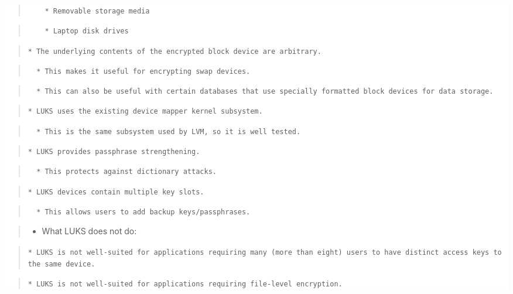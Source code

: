   
  
>         * Removable storage media
> 
  
>         * Laptop disk drives
> 
  
> 
  
> 
  
>     * The underlying contents of the encrypted block device are arbitrary. 
  
  
  
>       * This makes it useful for encrypting swap devices.
> 
  
>       * This can also be useful with certain databases that use specially formatted block devices for data storage.
> 
  
> 
  
>     * LUKS uses the existing device mapper kernel subsystem. 
  
  
  
>       * This is the same subsystem used by LVM, so it is well tested.
> 
  
> 
  
>     * LUKS provides passphrase strengthening. 
  
  
  
>       * This protects against dictionary attacks.
> 
  
> 
  
>     * LUKS devices contain multiple key slots. 
  
  
  
>       * This allows users to add backup keys/passphrases.
> 
  
> 
  
> 
  
>   * What LUKS does not do: 
  
  
  
>     * LUKS is not well-suited for applications requiring many (more than eight) users to have distinct access keys to the same device.
> 
  
>     * LUKS is not well-suited for applications requiring file-level encryption.
> 
  
> 
  